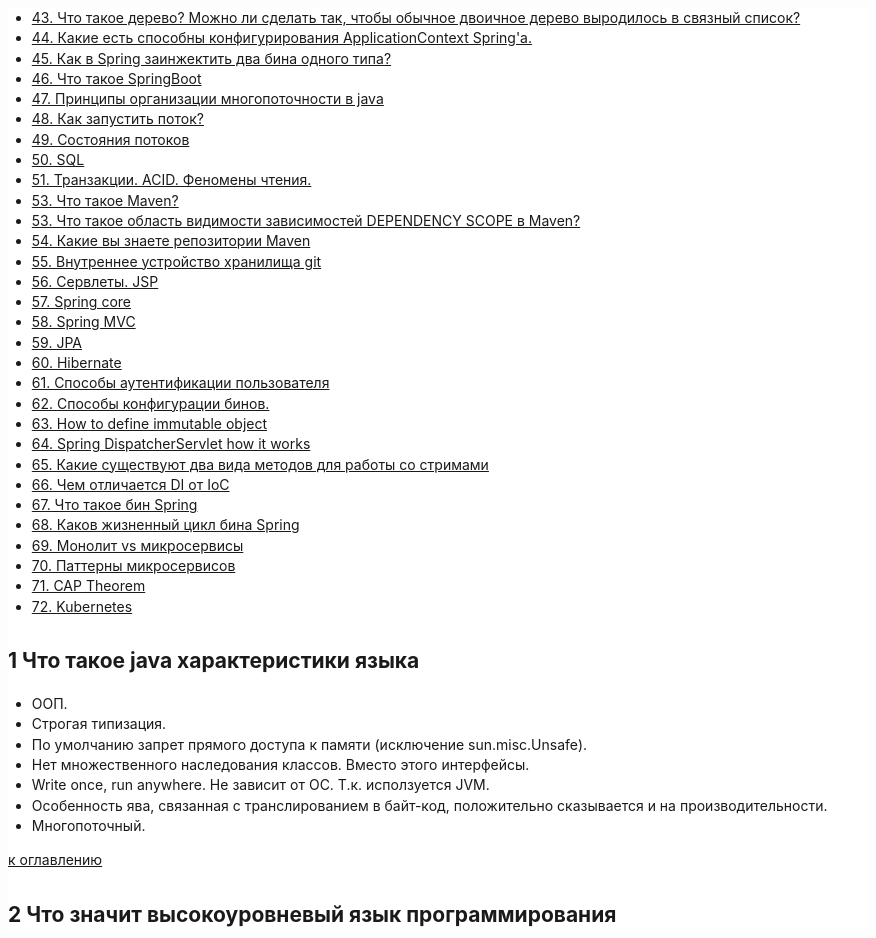 + [43. Что такое дерево? Можно ли сделать так, чтобы обычное двоичное дерево выродилось в связный список?](#43-Что-такое-дерево-Можно-ли-сделать-так-чтобы-обычное-двоичное-дерево-выродилось-в-связный-список)
+ [44. Какие есть способны конфигурирования ApplicationContext Spring'a.](#44-Какие-есть-способны-конфигурирования-ApplicationContext-Spring'a)
+ [45. Как в Spring заинжектить два бина одного типа?](#45-Как-в-Spring-заинжектить-два-бина-одного-типа)
+ [46. Что такое SpringBoot](#46-Что-такое-SpringBoot)
+ [47. Принципы организации многопоточности в java](#47-Принципы-организации-многопоточности-в-java)
+ [48. Как запустить поток?](#48-Как-запустить-поток)
+ [49. Состояния потоков](#49-Состояния-потоков)
+ [50. SQL](#50-SQL)
+ [51. Транзакции. ACID. Феномены чтения.](#51-Транзакции-ACID-Феномены-чтения)
+ [53. Что такое Maven?](#53-Что-такое-Maven)
+ [53. Что такое область видимости зависимостей DEPENDENCY SCOPE в Maven?](#53-Что-такое-область-видимости-зависимостей-DEPENDENCY-SCOPE-в-Maven)
+ [54. Какие вы знаете репозитории Maven](#54-Какие-вы-знаете-репозитории-Maven)
+ [55. Внутреннее устройство хранилища git](#55-Внутреннее-устройство-хранилища-git)
+ [56. Сервлеты. JSP](#56-Сервлеты-JSP)
+ [57. Spring core](#57-Spring-core)
+ [58. Spring MVC](#58-Spring-MVC)
+ [59. JPA](#59-JPA)
+ [60. Hibernate](#60-Hibernate)
+ [61. Способы аутентификации пользователя](#61-Способы-аутентификации-пользователя)
+ [62. Способы конфигурации бинов.](#62-Способы-конфигурации-бинов)
+ [63. How to define immutable object](#63-How-to-define-immutable-object)
+ [64. Spring DispatcherServlet how it works](#64-Spring-DispatcherServlet-how-it-works)
+ [65. Какие существуют два вида методов для работы со стримами](#65-Какие-существуют-два-вида-методов-для-работы-со-стримами)
+ [66. Чем отличается DI от IoC](#66-Чем-отличается-DI-от-IoC)
+ [67. Что такое бин Spring](#67-Что-такое-бин-Spring)
+ [68. Каков жизненный цикл бина Spring](#68-Каков-жизненный-цикл-бина-Spring)
+ [69. Монолит vs микросервисы](#69-Монолит-vs-микросервисы)
+ [70. Паттерны микросервисов](#70-Паттерны-микросервисов)
+ [71. CAP Theorem](#71-CAP-Theorem)
+ [72. Kubernetes](#72-Kubernetes)

## 1 Что такое java характеристики языка

+ ООП.
+ Строгая типизация.
+ По умолчанию запрет прямого доступа к памяти (исключение sun.misc.Unsafe).
+ Нет множественного наследования классов. Вместо этого интерфейсы.
+ Write once, run anywhere. Не зависит от ОС. Т.к. исползуется JVM.
+ Особенность ява, связанная с транслированием в байт-код, положительно сказывается и на производительности.
+ Многопоточный.

[к оглавлению](#Вопросы-для-собеседования-минимум)

## 2 Что значит высокоуровневый язык программирования
